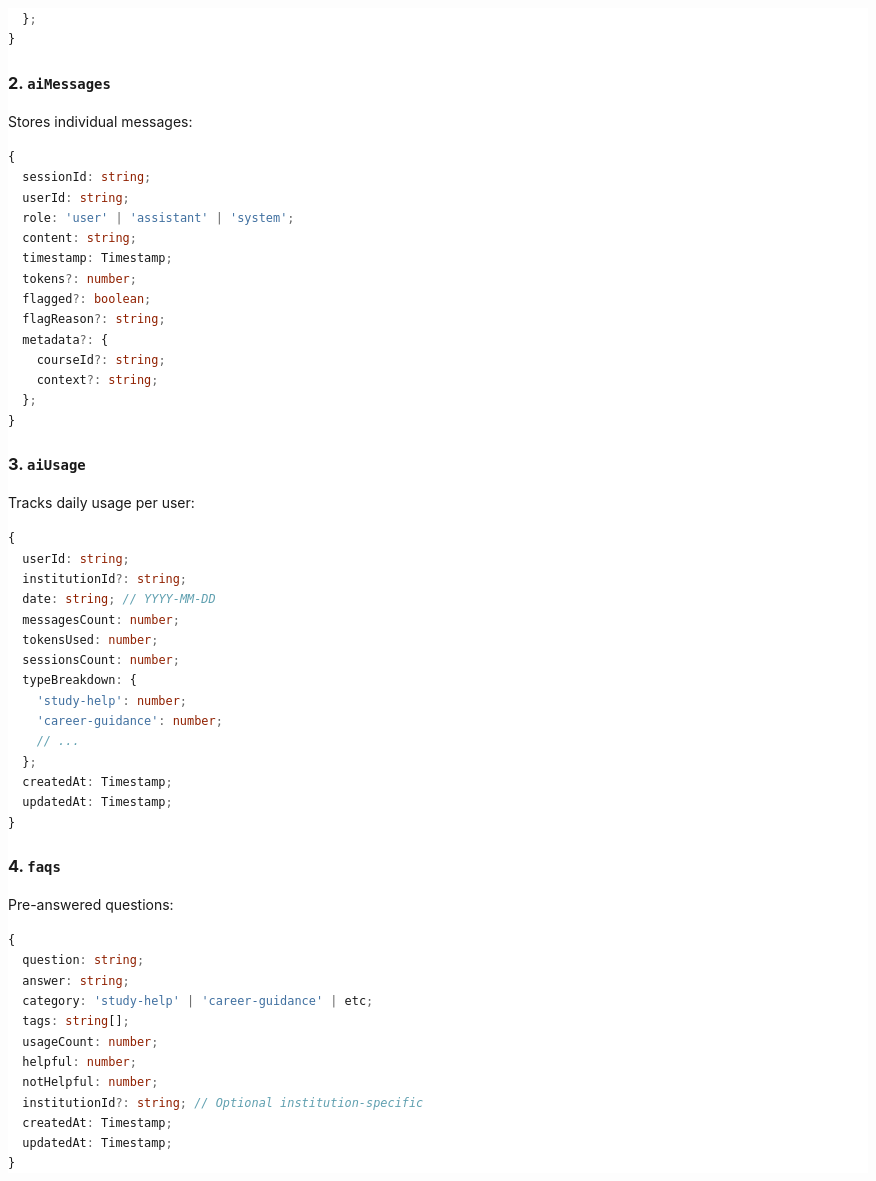 ```typescript
  };
}
```

### 2. `aiMessages`
Stores individual messages:
```typescript
{
  sessionId: string;
  userId: string;
  role: 'user' | 'assistant' | 'system';
  content: string;
  timestamp: Timestamp;
  tokens?: number;
  flagged?: boolean;
  flagReason?: string;
  metadata?: {
    courseId?: string;
    context?: string;
  };
}
```

### 3. `aiUsage`
Tracks daily usage per user:
```typescript
{
  userId: string;
  institutionId?: string;
  date: string; // YYYY-MM-DD
  messagesCount: number;
  tokensUsed: number;
  sessionsCount: number;
  typeBreakdown: {
    'study-help': number;
    'career-guidance': number;
    // ...
  };
  createdAt: Timestamp;
  updatedAt: Timestamp;
}
```

### 4. `faqs`
Pre-answered questions:
```typescript
{
  question: string;
  answer: string;
  category: 'study-help' | 'career-guidance' | etc;
  tags: string[];
  usageCount: number;
  helpful: number;
  notHelpful: number;
  institutionId?: string; // Optional institution-specific
  createdAt: Timestamp;
  updatedAt: Timestamp;
}
```
